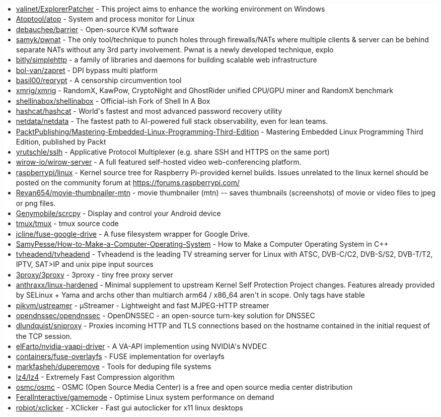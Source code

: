 - [valinet/ExplorerPatcher](https://github.com/valinet/ExplorerPatcher) - This project aims to enhance the working environment on Windows
- [Atoptool/atop](https://github.com/Atoptool/atop) - System and process monitor for Linux
- [debauchee/barrier](https://github.com/debauchee/barrier) - Open-source KVM software
- [samyk/pwnat](https://github.com/samyk/pwnat) - The only tool/technique to punch holes through firewalls/NATs where multiple clients & server can be behind separate NATs without any 3rd party involvement. Pwnat is a newly developed technique, explo
- [bitly/simplehttp](https://github.com/bitly/simplehttp) - a family of libraries and daemons for building scalable web infrastructure
- [bol-van/zapret](https://github.com/bol-van/zapret) - DPI bypass multi platform
- [basil00/reqrypt](https://github.com/basil00/reqrypt) - A censorship circumvention tool
- [xmrig/xmrig](https://github.com/xmrig/xmrig) - RandomX, KawPow, CryptoNight and GhostRider unified CPU/GPU miner and RandomX benchmark
- [shellinabox/shellinabox](https://github.com/shellinabox/shellinabox) - Official-ish Fork of Shell In A Box
- [hashcat/hashcat](https://github.com/hashcat/hashcat) - World's fastest and most advanced password recovery utility
- [netdata/netdata](https://github.com/netdata/netdata) - The fastest path to AI-powered full stack observability, even for lean teams.
- [PacktPublishing/Mastering-Embedded-Linux-Programming-Third-Edition](https://github.com/PacktPublishing/Mastering-Embedded-Linux-Programming-Third-Edition) - Mastering Embedded Linux Programming Third Edition, published by Packt
- [yrutschle/sslh](https://github.com/yrutschle/sslh) - Applicative Protocol Multiplexer (e.g. share SSH and HTTPS on the same port)
- [wirow-io/wirow-server](https://github.com/wirow-io/wirow-server) - A full featured self-hosted video web-conferencing platform.
- [raspberrypi/linux](https://github.com/raspberrypi/linux) - Kernel source tree for Raspberry Pi-provided kernel builds. Issues unrelated to the linux kernel should be posted on the community forum at https://forums.raspberrypi.com/
- [Revan654/movie-thumbnailer-mtn](https://github.com/Revan654/movie-thumbnailer-mtn) - movie thumbnailer (mtn) -- saves thumbnails (screenshots) of movie or video files to jpeg or png files.
- [Genymobile/scrcpy](https://github.com/Genymobile/scrcpy) - Display and control your Android device
- [tmux/tmux](https://github.com/tmux/tmux) - tmux source code
- [jcline/fuse-google-drive](https://github.com/jcline/fuse-google-drive) - A fuse filesystem wrapper for Google Drive.
- [SamyPesse/How-to-Make-a-Computer-Operating-System](https://github.com/SamyPesse/How-to-Make-a-Computer-Operating-System) - How to Make a Computer Operating System in C++
- [tvheadend/tvheadend](https://github.com/tvheadend/tvheadend) - Tvheadend is the leading TV streaming server for Linux with ATSC, DVB-C/C2, DVB-S/S2, DVB-T/T2, IPTV, SAT&gt;IP and unix pipe input sources
- [3proxy/3proxy](https://github.com/3proxy/3proxy) - 3proxy - tiny free proxy server
- [anthraxx/linux-hardened](https://github.com/anthraxx/linux-hardened) - Minimal supplement to upstream Kernel Self Protection Project changes. Features already provided by SELinux + Yama and archs other than multiarch arm64 / x86_64 aren't in scope. Only tags have stable 
- [pikvm/ustreamer](https://github.com/pikvm/ustreamer) - µStreamer - Lightweight and fast MJPEG-HTTP streamer
- [opendnssec/opendnssec](https://github.com/opendnssec/opendnssec) - OpenDNSSEC - an open-source turn-key solution for DNSSEC
- [dlundquist/sniproxy](https://github.com/dlundquist/sniproxy) - Proxies incoming HTTP and TLS connections based on the hostname contained in the initial request of the TCP session.
- [elFarto/nvidia-vaapi-driver](https://github.com/elFarto/nvidia-vaapi-driver) - A VA-API implemention using NVIDIA's NVDEC
- [containers/fuse-overlayfs](https://github.com/containers/fuse-overlayfs) - FUSE implementation for overlayfs
- [markfasheh/duperemove](https://github.com/markfasheh/duperemove) - Tools for deduping file systems
- [lz4/lz4](https://github.com/lz4/lz4) - Extremely Fast Compression algorithm
- [osmc/osmc](https://github.com/osmc/osmc) - OSMC (Open Source Media Center) is a free and open source media center distribution
- [FeralInteractive/gamemode](https://github.com/FeralInteractive/gamemode) - Optimise Linux system performance on demand
- [robiot/xclicker](https://github.com/robiot/xclicker) - XClicker - Fast gui autoclicker for x11 linux desktops